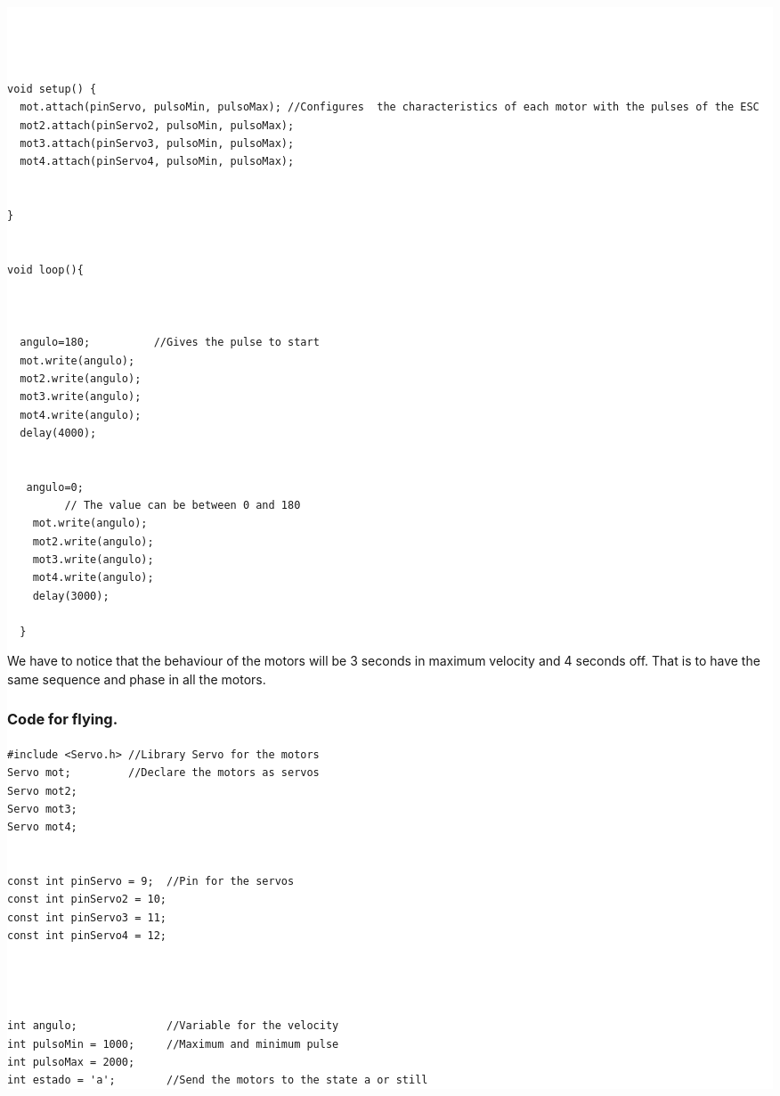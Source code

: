 ``` 




void setup() {
  mot.attach(pinServo, pulsoMin, pulsoMax); //Configures  the characteristics of each motor with the pulses of the ESC 
  mot2.attach(pinServo2, pulsoMin, pulsoMax);
  mot3.attach(pinServo3, pulsoMin, pulsoMax);
  mot4.attach(pinServo4, pulsoMin, pulsoMax);
  
  
}


void loop(){
 
 
    
  angulo=180;          //Gives the pulse to start 
  mot.write(angulo);    
  mot2.write(angulo);  
  mot3.write(angulo);  
  mot4.write(angulo);
  delay(4000);


   angulo=0; 
         // The value can be between 0 and 180 
    mot.write(angulo);    
    mot2.write(angulo);  
    mot3.write(angulo);  
    mot4.write(angulo);
    delay(3000);
   
  }
  ```

We have to notice that the behaviour of the motors will be 3 seconds in maximum velocity and 4 seconds off. That is to have the same sequence and phase in all the motors. 


### Code for flying. 

```
#include <Servo.h> //Library Servo for the motors
Servo mot;         //Declare the motors as servos
Servo mot2;
Servo mot3;
Servo mot4;


const int pinServo = 9;  //Pin for the servos 
const int pinServo2 = 10;
const int pinServo3 = 11;
const int pinServo4 = 12;




int angulo;              //Variable for the velocity
int pulsoMin = 1000;     //Maximum and minimum pulse
int pulsoMax = 2000;
int estado = 'a';        //Send the motors to the state a or still
```